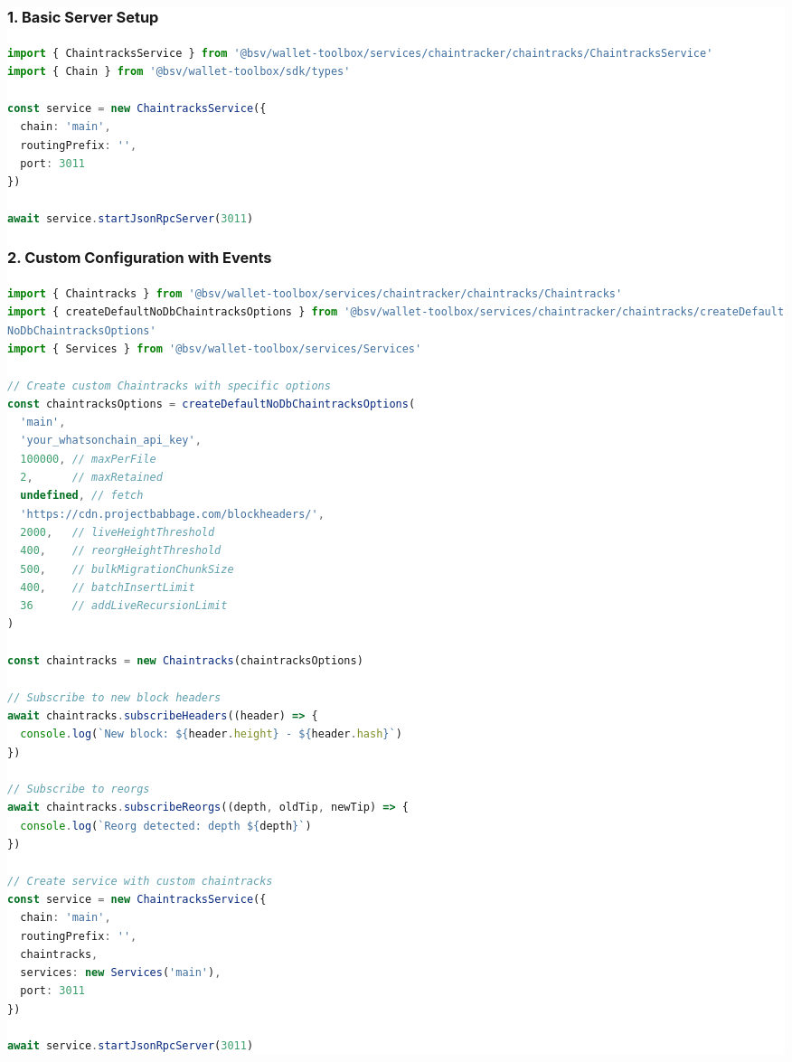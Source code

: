 ### 1. Basic Server Setup

```typescript
import { ChaintracksService } from '@bsv/wallet-toolbox/services/chaintracker/chaintracks/ChaintracksService'
import { Chain } from '@bsv/wallet-toolbox/sdk/types'

const service = new ChaintracksService({
  chain: 'main',
  routingPrefix: '',
  port: 3011
})

await service.startJsonRpcServer(3011)
```

### 2. Custom Configuration with Events

```typescript
import { Chaintracks } from '@bsv/wallet-toolbox/services/chaintracker/chaintracks/Chaintracks'
import { createDefaultNoDbChaintracksOptions } from '@bsv/wallet-toolbox/services/chaintracker/chaintracks/createDefaultNoDbChaintracksOptions'
import { Services } from '@bsv/wallet-toolbox/services/Services'

// Create custom Chaintracks with specific options
const chaintracksOptions = createDefaultNoDbChaintracksOptions(
  'main',
  'your_whatsonchain_api_key',
  100000, // maxPerFile
  2,      // maxRetained
  undefined, // fetch
  'https://cdn.projectbabbage.com/blockheaders/',
  2000,   // liveHeightThreshold
  400,    // reorgHeightThreshold
  500,    // bulkMigrationChunkSize
  400,    // batchInsertLimit
  36      // addLiveRecursionLimit
)

const chaintracks = new Chaintracks(chaintracksOptions)

// Subscribe to new block headers
await chaintracks.subscribeHeaders((header) => {
  console.log(`New block: ${header.height} - ${header.hash}`)
})

// Subscribe to reorgs
await chaintracks.subscribeReorgs((depth, oldTip, newTip) => {
  console.log(`Reorg detected: depth ${depth}`)
})

// Create service with custom chaintracks
const service = new ChaintracksService({
  chain: 'main',
  routingPrefix: '',
  chaintracks,
  services: new Services('main'),
  port: 3011
})

await service.startJsonRpcServer(3011)
```
